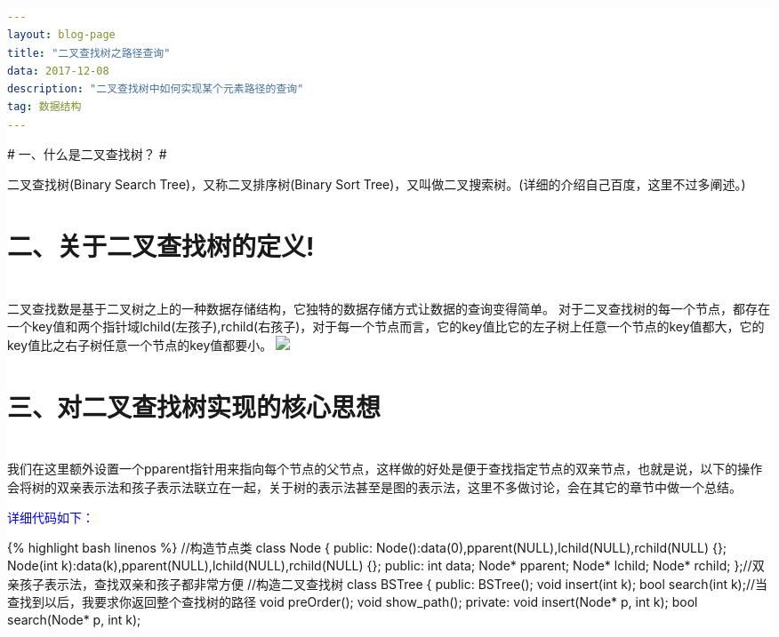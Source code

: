 ```yaml
---
layout: blog-page
title: "二叉查找树之路径查询"
data: 2017-12-08
description: "二叉查找树中如何实现某个元素路径的查询"
tag: 数据结构
---
```

<head>
    <title>Rouge</title>
    <link media="all" rel="stylesheet" type="text/css" href="/css/rouge.css" />
    <style>
        pre{
            background: rgba(0, 0, 0, 0.95);
        }
    </style>
</head>
# 一、什么是二叉查找树？ #

   二叉查找树(Binary Search Tree)，又称二叉排序树(Binary Sort Tree)，又叫做二叉搜索树。(详细的介绍自己百度，这里不过多阐述。)

#  二、关于二叉查找树的定义! #
<br>
   二叉查找数是基于二叉树之上的一种数据存储结构，它独特的数据存储方式让数据的查询变得简单。
   对于二叉查找树的每一个节点，都存在一个key值和两个指针域lchild(左孩子),rchild(右孩子)，对于每一个节点而言，它的key值比它的左子树上任意一个节点的key值都大，它的key值比之右子树任意一个节点的key值都要小。
   <img src="#">

#  三、对二叉查找树实现的核心思想  #
<br>我们在这里额外设置一个pparent指针用来指向每个节点的父节点，这样做的好处是便于查找指定节点的双亲节点，也就是说，以下的操作会将树的双亲表示法和孩子表示法联立在一起，关于树的表示法甚至是图的表示法，这里不多做讨论，会在其它的章节中做一个总结。
<br>
<p style="color:blue">详细代码如下：</p>
{% highlight bash linenos %}
	//构造节点类	
	class Node
	{
	public:
	    Node():data(0),pparent(NULL),lchild(NULL),rchild(NULL) {};
	    Node(int k):data(k),pparent(NULL),lchild(NULL),rchild(NULL) {};
	public:
	    int data;
	    Node* pparent;
	    Node* lchild;
	    Node* rchild;
	};//双亲孩子表示法，查找双亲和孩子都非常方便
	//构造二叉查找树
	class BSTree
	{
	public:
	    BSTree();
	    void insert(int k);
	    bool search(int k);//当查找到以后，我要求你返回整个查找树的路径
	    void preOrder();
	    void show_path();
	private:
	    void insert(Node* p, int k);
	    bool search(Node* p, int k);